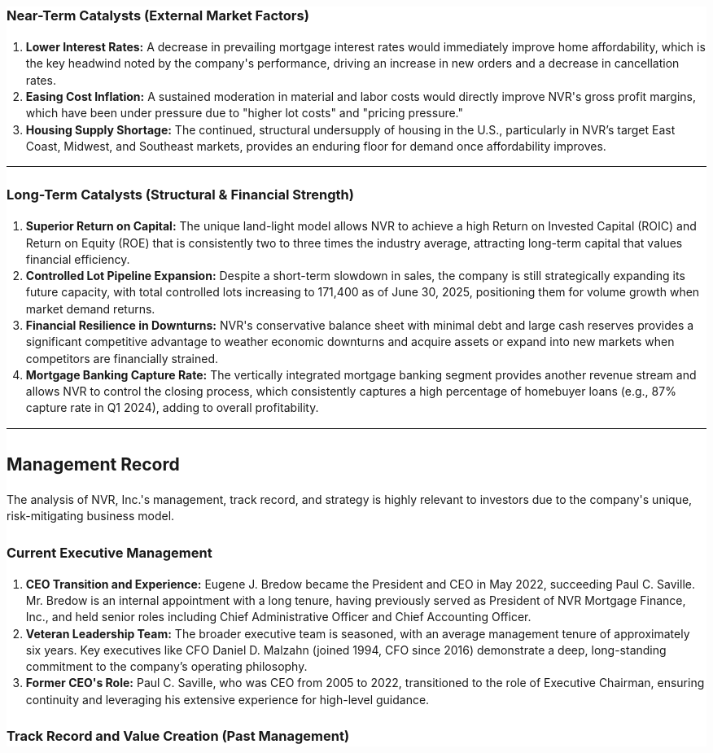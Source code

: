 
### Near-Term Catalysts (External Market Factors)

1.  **Lower Interest Rates:** A decrease in prevailing mortgage interest rates would immediately improve home affordability, which is the key headwind noted by the company's performance, driving an increase in new orders and a decrease in cancellation rates.
2.  **Easing Cost Inflation:** A sustained moderation in material and labor costs would directly improve NVR's gross profit margins, which have been under pressure due to "higher lot costs" and "pricing pressure."
3.  **Housing Supply Shortage:** The continued, structural undersupply of housing in the U.S., particularly in NVR’s target East Coast, Midwest, and Southeast markets, provides an enduring floor for demand once affordability improves.

---

### Long-Term Catalysts (Structural & Financial Strength)

1.  **Superior Return on Capital:** The unique land-light model allows NVR to achieve a high Return on Invested Capital (ROIC) and Return on Equity (ROE) that is consistently two to three times the industry average, attracting long-term capital that values financial efficiency.
2.  **Controlled Lot Pipeline Expansion:** Despite a short-term slowdown in sales, the company is still strategically expanding its future capacity, with total controlled lots increasing to 171,400 as of June 30, 2025, positioning them for volume growth when market demand returns.
3.  **Financial Resilience in Downturns:** NVR's conservative balance sheet with minimal debt and large cash reserves provides a significant competitive advantage to weather economic downturns and acquire assets or expand into new markets when competitors are financially strained.
4.  **Mortgage Banking Capture Rate:** The vertically integrated mortgage banking segment provides another revenue stream and allows NVR to control the closing process, which consistently captures a high percentage of homebuyer loans (e.g., 87% capture rate in Q1 2024), adding to overall profitability.

---

## Management Record

The analysis of NVR, Inc.'s management, track record, and strategy is highly relevant to investors due to the company's unique, risk-mitigating business model.

### **Current Executive Management**

1.  **CEO Transition and Experience:** Eugene J. Bredow became the President and CEO in May 2022, succeeding Paul C. Saville. Mr. Bredow is an internal appointment with a long tenure, having previously served as President of NVR Mortgage Finance, Inc., and held senior roles including Chief Administrative Officer and Chief Accounting Officer.
2.  **Veteran Leadership Team:** The broader executive team is seasoned, with an average management tenure of approximately six years. Key executives like CFO Daniel D. Malzahn (joined 1994, CFO since 2016) demonstrate a deep, long-standing commitment to the company’s operating philosophy.
3.  **Former CEO's Role:** Paul C. Saville, who was CEO from 2005 to 2022, transitioned to the role of Executive Chairman, ensuring continuity and leveraging his extensive experience for high-level guidance.

### **Track Record and Value Creation (Past Management)**
